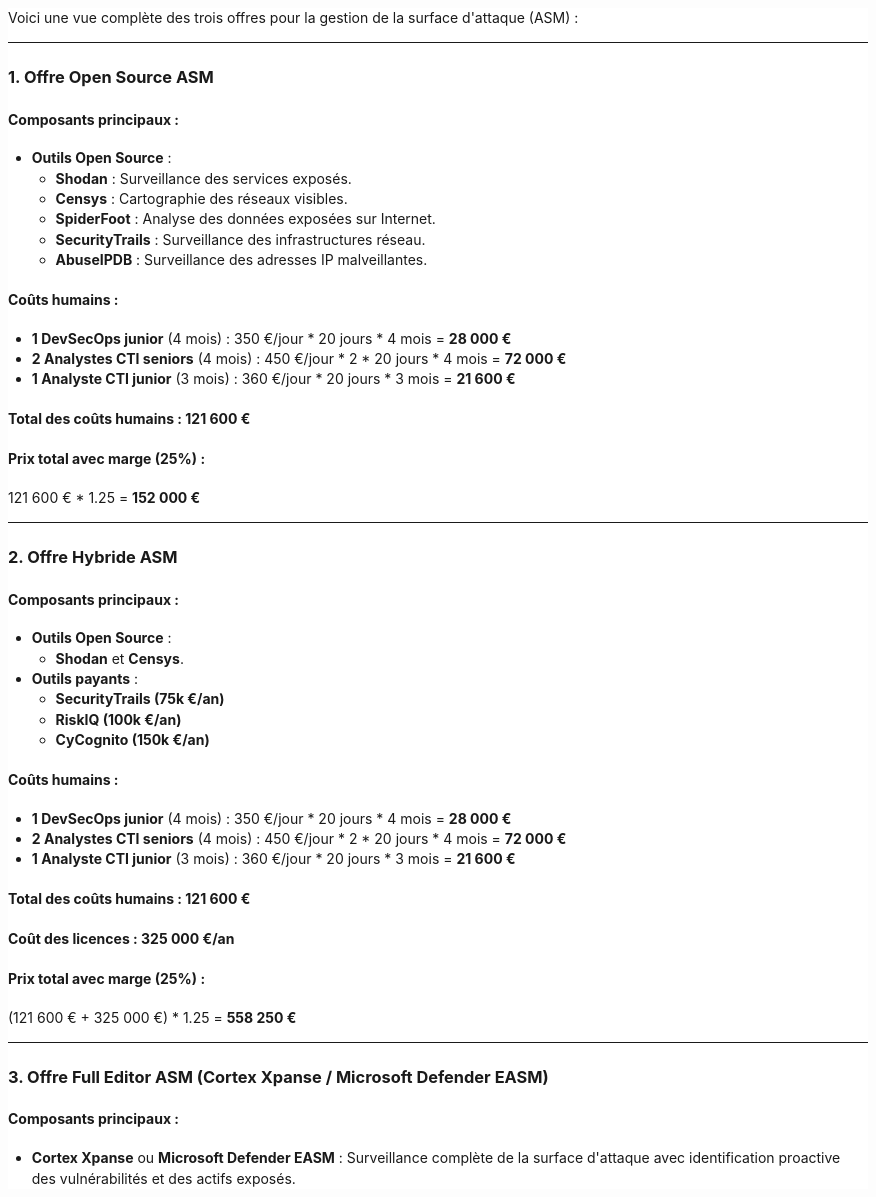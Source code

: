 <div style="page-break-before:always"></div>

Voici une vue complète des trois offres pour la gestion de la surface d'attaque (ASM) :

---

### 1. **Offre Open Source ASM**
#### Composants principaux :
- **Outils Open Source** :
  - **Shodan** : Surveillance des services exposés.
  - **Censys** : Cartographie des réseaux visibles.
  - **SpiderFoot** : Analyse des données exposées sur Internet.
  - **SecurityTrails** : Surveillance des infrastructures réseau.
  - **AbuseIPDB** : Surveillance des adresses IP malveillantes.

#### Coûts humains :
- **1 DevSecOps junior** (4 mois) : 350 €/jour * 20 jours * 4 mois = **28 000 €**
- **2 Analystes CTI seniors** (4 mois) : 450 €/jour * 2 * 20 jours * 4 mois = **72 000 €**
- **1 Analyste CTI junior** (3 mois) : 360 €/jour * 20 jours * 3 mois = **21 600 €**

#### Total des coûts humains : **121 600 €**

#### Prix total avec marge (25%) :
121 600 € * 1.25 = **152 000 €**

---

### 2. **Offre Hybride ASM**
#### Composants principaux :
- **Outils Open Source** :
  - **Shodan** et **Censys**.
- **Outils payants** :
  - **SecurityTrails (75k €/an)**
  - **RiskIQ (100k €/an)**
  - **CyCognito (150k €/an)**

#### Coûts humains :
- **1 DevSecOps junior** (4 mois) : 350 €/jour * 20 jours * 4 mois = **28 000 €**
- **2 Analystes CTI seniors** (4 mois) : 450 €/jour * 2 * 20 jours * 4 mois = **72 000 €**
- **1 Analyste CTI junior** (3 mois) : 360 €/jour * 20 jours * 3 mois = **21 600 €**

#### Total des coûts humains : **121 600 €**

#### Coût des licences : **325 000 €/an**

#### Prix total avec marge (25%) :
(121 600 € + 325 000 €) * 1.25 = **558 250 €**

---

### 3. **Offre Full Editor ASM (Cortex Xpanse / Microsoft Defender EASM)**
#### Composants principaux :
- **Cortex Xpanse** ou **Microsoft Defender EASM** : Surveillance complète de la surface d'attaque avec identification proactive des vulnérabilités et des actifs exposés.
